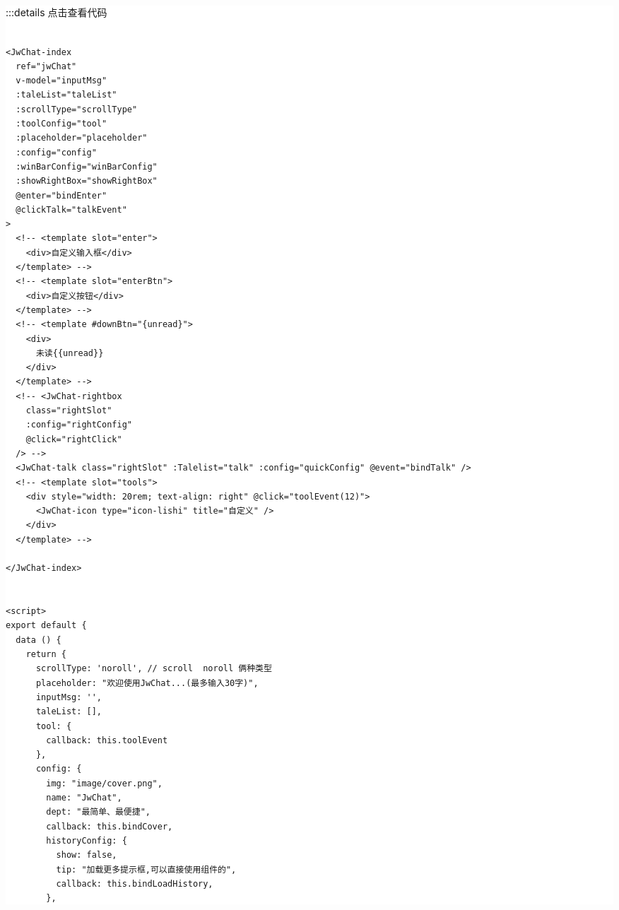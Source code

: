 
:::details 点击查看代码
``` vue

<JwChat-index
  ref="jwChat"
  v-model="inputMsg"
  :taleList="taleList"
  :scrollType="scrollType"
  :toolConfig="tool"
  :placeholder="placeholder"
  :config="config"
  :winBarConfig="winBarConfig"
  :showRightBox="showRightBox"
  @enter="bindEnter"
  @clickTalk="talkEvent"
>
  <!-- <template slot="enter">
    <div>自定义输入框</div>
  </template> -->
  <!-- <template slot="enterBtn">
    <div>自定义按钮</div>
  </template> -->
  <!-- <template #downBtn="{unread}">
    <div>
      未读{{unread}}
    </div>
  </template> -->
  <!-- <JwChat-rightbox
    class="rightSlot"
    :config="rightConfig"
    @click="rightClick"
  /> -->
  <JwChat-talk class="rightSlot" :Talelist="talk" :config="quickConfig" @event="bindTalk" />
  <!-- <template slot="tools">
    <div style="width: 20rem; text-align: right" @click="toolEvent(12)">
      <JwChat-icon type="icon-lishi" title="自定义" />
    </div>
  </template> -->

</JwChat-index>


<script>
export default {
  data () {
    return {
      scrollType: 'noroll', // scroll  noroll 俩种类型
      placeholder: "欢迎使用JwChat...(最多输入30字)",
      inputMsg: '',
      taleList: [],
      tool: {
        callback: this.toolEvent
      },
      config: {
        img: "image/cover.png",
        name: "JwChat",
        dept: "最简单、最便捷",
        callback: this.bindCover,
        historyConfig: {
          show: false,
          tip: "加载更多提示框,可以直接使用组件的",
          callback: this.bindLoadHistory,
        },
```